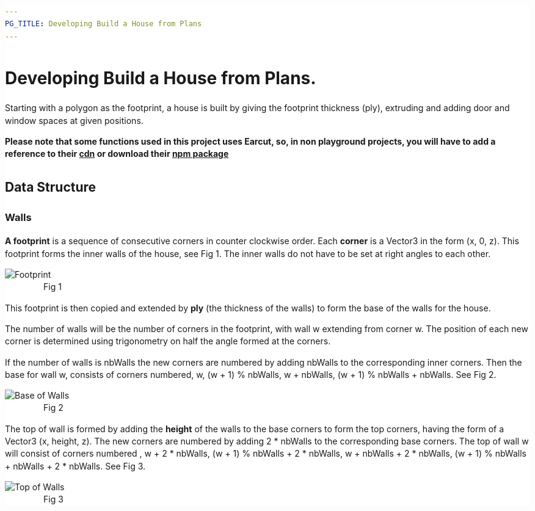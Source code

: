 ```yaml
---
PG_TITLE: Developing Build a House from Plans
---
```


# Developing Build a House from Plans.

Starting with a polygon as the footprint, a house is built by giving the footprint thickness (ply), extruding and adding door and window spaces at given positions.

**Please note that some functions used in this project uses Earcut, so, in non playground projects, you will have to add a reference to their [cdn](https://unpkg.com/earcut@2.1.1/dist/earcut.min.js) or download their [npm package](https://github.com/mapbox/earcut#install)**

## Data Structure

### Walls

**A footprint** is a sequence of consecutive corners in counter clockwise order. Each **corner** is a Vector3 in the form (x, 0, z). This footprint forms the inner walls of the house, see Fig 1. The inner walls do not have to be set at right angles to each other.

![Footprint](/img/samples/house1.jpg)  
&nbsp;&nbsp;&nbsp;&nbsp;&nbsp;&nbsp;&nbsp;&nbsp;&nbsp;&nbsp;&nbsp;&nbsp;&nbsp;&nbsp;&nbsp;&nbsp;Fig 1

This footprint is then copied and extended by **ply** (the thickness of the walls) to form the base of the walls for the house.

The number of walls will be the number of corners in the footprint, with wall w extending from corner w. The position of each new corner is determined using trigonometry on half the angle formed at the corners.

If the number of walls is nbWalls the new corners are numbered by adding nbWalls to the corresponding inner corners. Then the base for wall w, consists of corners numbered, w, (w + 1) % nbWalls, w + nbWalls, (w + 1) % nbWalls + nbWalls. See Fig 2.

![Base of Walls](/img/samples/house2.jpg)  
&nbsp;&nbsp;&nbsp;&nbsp;&nbsp;&nbsp;&nbsp;&nbsp;&nbsp;&nbsp;&nbsp;&nbsp;&nbsp;&nbsp;&nbsp;&nbsp;Fig 2

The top of wall is formed by adding the **height** of the walls to the base corners to form the top corners, having the form of a Vector3 (x, height, z). The new corners are numbered by adding 2 * nbWalls to the corresponding base corners. The top of wall w will consist  of corners numbered , w + 2 * nbWalls, (w + 1) % nbWalls + 2 * nbWalls, w + nbWalls + 2 * nbWalls, (w + 1) % nbWalls + nbWalls + 2 * nbWalls. See Fig 3.

![Top of Walls](/img/samples/house3.jpg)  
&nbsp;&nbsp;&nbsp;&nbsp;&nbsp;&nbsp;&nbsp;&nbsp;&nbsp;&nbsp;&nbsp;&nbsp;&nbsp;&nbsp;&nbsp;&nbsp;Fig 3
